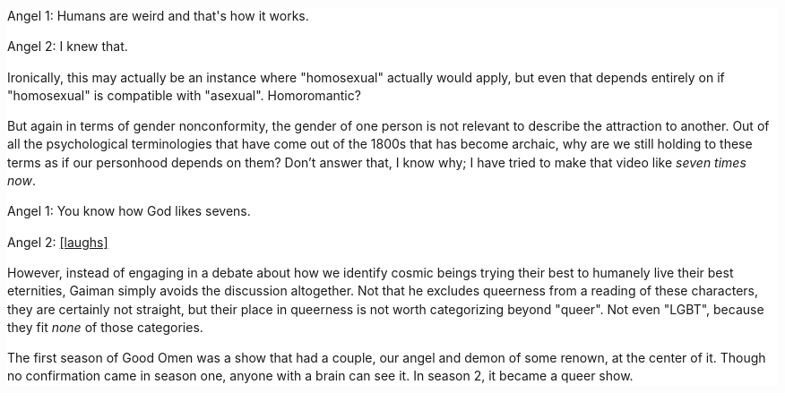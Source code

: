 </james>
<from></from>
</compare>

<compare>
<clip {% include citation for=page.cite.clips.good_omens_tv %}>

Angel 1: Humans are weird and that's how it works.

Angel 2: I knew that.

</clip>
</compare>

<compare>
<james {% include timecode %}>

Ironically, this may actually be an instance where "homosexual" actually would apply, but even that depends entirely on if "homosexual" is compatible with "asexual". Homoromantic? 

But again in terms of gender nonconformity, the gender of one person is not relevant to describe the attraction to another. Out of all the psychological terminologies that have come out of the 1800s that has become archaic, why are we still holding to these terms as if our personhood depends on them? Don’t answer that, I know why; I have tried to make that video like *seven times now*.

</james>
<from></from>
</compare>

<compare>
<clip {% include citation for=page.cite.clips.good_omens_tv %}>

Angel 1: You know how God likes sevens.

Angel 2: <u>[laughs]</u>

</clip>
</compare>

<compare>
<james {% include timecode %}>

However, instead of engaging in a debate about how we identify cosmic beings trying their best to humanely live their best eternities, Gaiman simply avoids the discussion altogether. Not that he excludes queerness from a reading of these characters, they are certainly not straight, but their place in queerness is not worth categorizing beyond "queer". Not even "LGBT", because they fit *none* of those categories.

The first season of Good Omen was a show that had a couple, our angel and demon of some renown, at the center of it. Though no confirmation came in season one, anyone with a brain can see it. In season 2, it became a queer show. 

</james>
<from></from>
</compare>

<compare>
<james {% include timecode %}>
